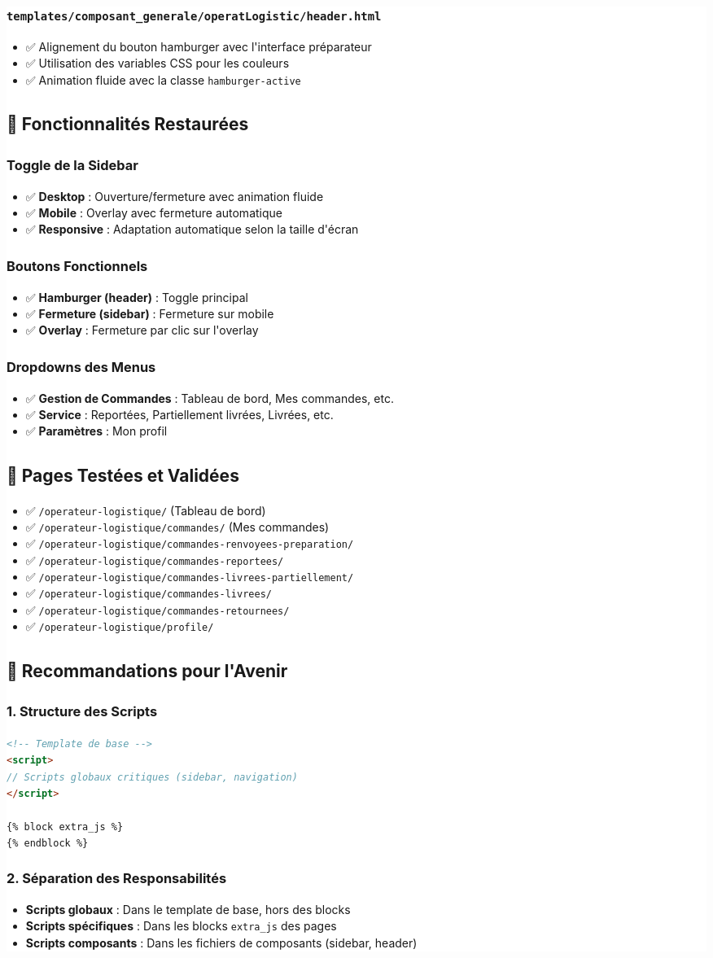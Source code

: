 ### `templates/composant_generale/operatLogistic/header.html`
- ✅ Alignement du bouton hamburger avec l'interface préparateur
- ✅ Utilisation des variables CSS pour les couleurs
- ✅ Animation fluide avec la classe `hamburger-active`

## 🔧 Fonctionnalités Restaurées

### Toggle de la Sidebar
- ✅ **Desktop** : Ouverture/fermeture avec animation fluide
- ✅ **Mobile** : Overlay avec fermeture automatique
- ✅ **Responsive** : Adaptation automatique selon la taille d'écran

### Boutons Fonctionnels
- ✅ **Hamburger (header)** : Toggle principal
- ✅ **Fermeture (sidebar)** : Fermeture sur mobile
- ✅ **Overlay** : Fermeture par clic sur l'overlay

### Dropdowns des Menus
- ✅ **Gestion de Commandes** : Tableau de bord, Mes commandes, etc.
- ✅ **Service** : Reportées, Partiellement livrées, Livrées, etc.
- ✅ **Paramètres** : Mon profil

## 🎯 Pages Testées et Validées

- ✅ `/operateur-logistique/` (Tableau de bord)
- ✅ `/operateur-logistique/commandes/` (Mes commandes)
- ✅ `/operateur-logistique/commandes-renvoyees-preparation/`
- ✅ `/operateur-logistique/commandes-reportees/`
- ✅ `/operateur-logistique/commandes-livrees-partiellement/`
- ✅ `/operateur-logistique/commandes-livrees/`
- ✅ `/operateur-logistique/commandes-retournees/`
- ✅ `/operateur-logistique/profile/`

## 📝 Recommandations pour l'Avenir

### 1. Structure des Scripts
```html
<!-- Template de base -->
<script>
// Scripts globaux critiques (sidebar, navigation)
</script>

{% block extra_js %}
{% endblock %}
```

### 2. Séparation des Responsabilités
- **Scripts globaux** : Dans le template de base, hors des blocks
- **Scripts spécifiques** : Dans les blocks `extra_js` des pages
- **Scripts composants** : Dans les fichiers de composants (sidebar, header)
